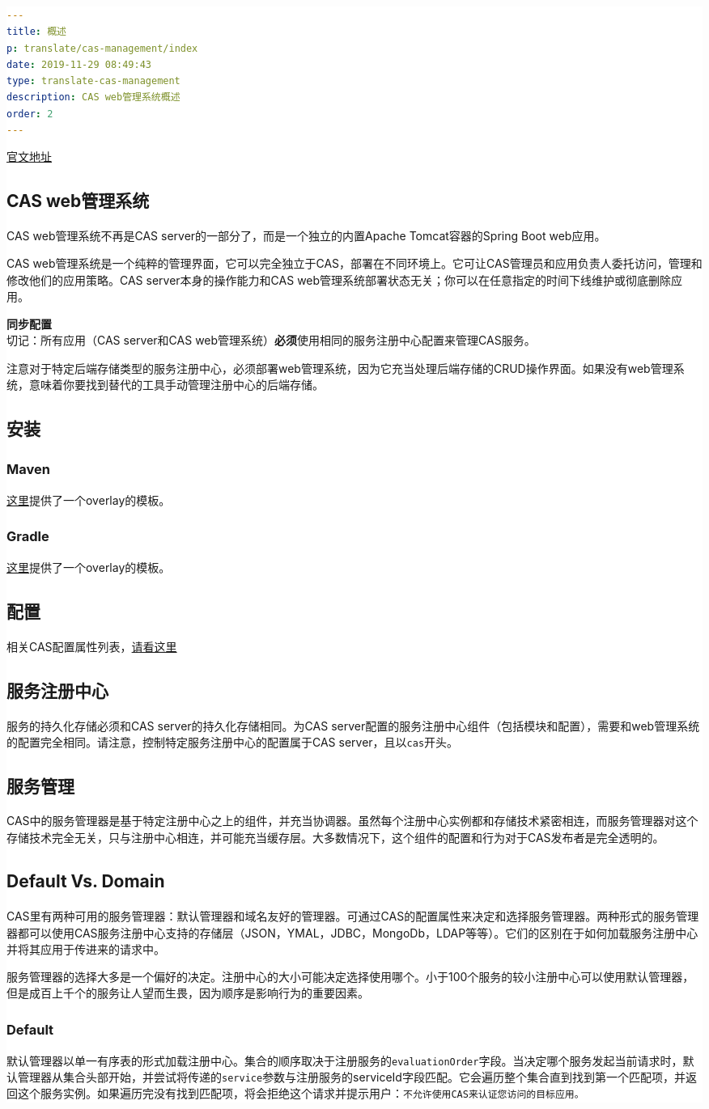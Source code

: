 ```yaml
---
title: 概述
p: translate/cas-management/index
date: 2019-11-29 08:49:43
type: translate-cas-management
description: CAS web管理系统概述
order: 2
---
```

[官文地址](https://apereo.github.io/cas-management/5.3.x/installation/Installing-ServicesMgmt-Webapp.html)
## CAS web管理系统

CAS web管理系统不再是CAS server的一部分了，而是一个独立的内置Apache Tomcat容器的Spring Boot web应用。

CAS web管理系统是一个纯粹的管理界面，它可以完全独立于CAS，部署在不同环境上。它可让CAS管理员和应用负责人委托访问，管理和修改他们的应用策略。CAS server本身的操作能力和CAS web管理系统部署状态无关；你可以在任意指定的时间下线维护或彻底删除应用。

<p class="tip"> <b>同步配置</b>  <br>切记：所有应用（CAS server和CAS web管理系统）<b>必须</b>使用相同的服务注册中心配置来管理CAS服务。</p>

注意对于特定后端存储类型的服务注册中心，必须部署web管理系统，因为它充当处理后端存储的CRUD操作界面。如果没有web管理系统，意味着你要找到替代的工具手动管理注册中心的后端存储。

## 安装
### Maven
[这里](https://github.com/apereo/cas-services-management-overlay)提供了一个overlay的模板。
### Gradle
[这里](https://github.com/apereo/cas-services-management--gradle-overlay)提供了一个overlay的模板。
## 配置
相关CAS配置属性列表，[请看这里](configuration.html) 
## 服务注册中心
服务的持久化存储必须和CAS server的持久化存储相同。为CAS server配置的服务注册中心组件（包括模块和配置），需要和web管理系统的配置完全相同。请注意，控制特定服务注册中心的配置属于CAS server，且以`cas`开头。
## 服务管理
CAS中的服务管理器是基于特定注册中心之上的组件，并充当协调器。虽然每个注册中心实例都和存储技术紧密相连，而服务管理器对这个存储技术完全无关，只与注册中心相连，并可能充当缓存层。大多数情况下，这个组件的配置和行为对于CAS发布者是完全透明的。
## Default Vs. Domain
CAS里有两种可用的服务管理器：默认管理器和域名友好的管理器。可通过CAS的配置属性来决定和选择服务管理器。两种形式的服务管理器都可以使用CAS服务注册中心支持的存储层（JSON，YMAL，JDBC，MongoDb，LDAP等等）。它们的区别在于如何加载服务注册中心并将其应用于传进来的请求中。

服务管理器的选择大多是一个偏好的决定。注册中心的大小可能决定选择使用哪个。小于100个服务的较小注册中心可以使用默认管理器，但是成百上千个的服务让人望而生畏，因为顺序是影响行为的重要因素。
### Default
默认管理器以单一有序表的形式加载注册中心。集合的顺序取决于注册服务的`evaluationOrder`字段。当决定哪个服务发起当前请求时，默认管理器从集合头部开始，并尝试将传递的`service`参数与注册服务的serviceId字段匹配。它会遍历整个集合直到找到第一个匹配项，并返回这个服务实例。如果遍历完没有找到匹配项，将会拒绝这个请求并提示用户：`不允许使用CAS来认证您访问的目标应用。`
